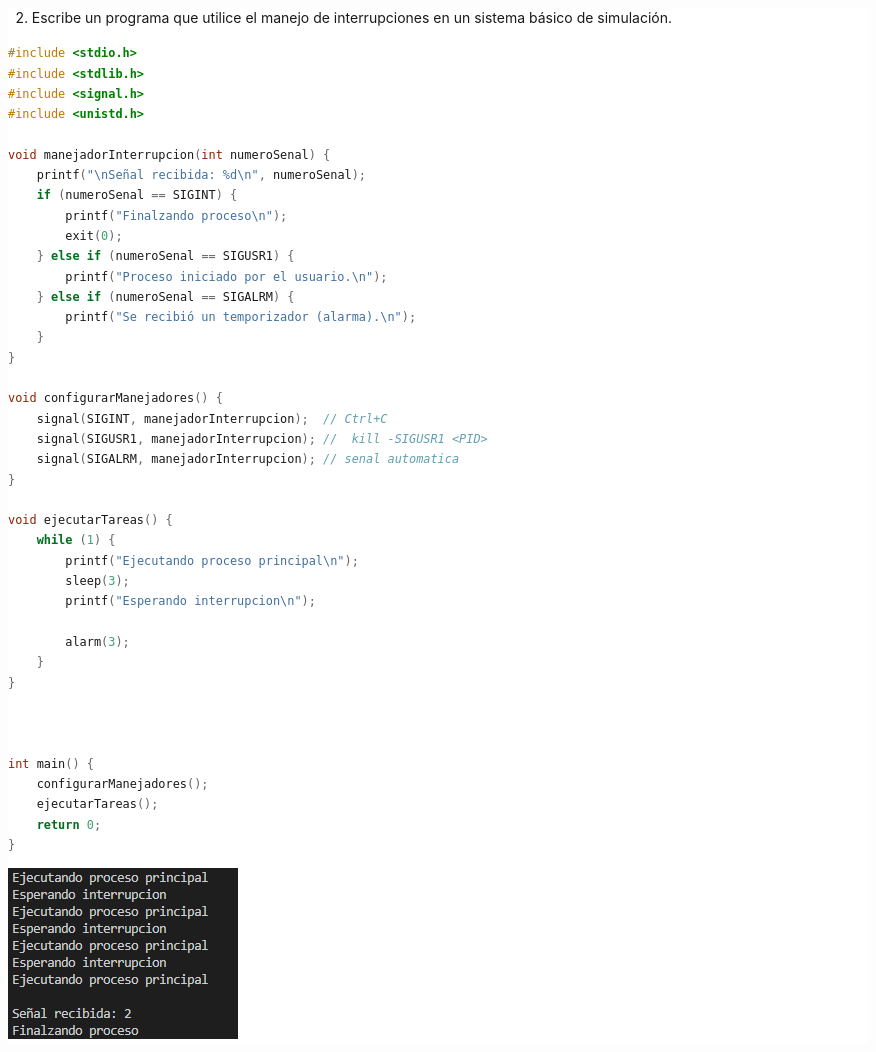 
 2. Escribe un programa que utilice el manejo de interrupciones en un
 sistema básico de simulación.

```c
#include <stdio.h>
#include <stdlib.h>
#include <signal.h>
#include <unistd.h>

void manejadorInterrupcion(int numeroSenal) {
    printf("\nSeñal recibida: %d\n", numeroSenal);
    if (numeroSenal == SIGINT) {
        printf("Finalzando proceso\n");
        exit(0);
    } else if (numeroSenal == SIGUSR1) {
        printf("Proceso iniciado por el usuario.\n");
    } else if (numeroSenal == SIGALRM) {
        printf("Se recibió un temporizador (alarma).\n");
    }
}

void configurarManejadores() {
    signal(SIGINT, manejadorInterrupcion);  // Ctrl+C
    signal(SIGUSR1, manejadorInterrupcion); //  kill -SIGUSR1 <PID>
    signal(SIGALRM, manejadorInterrupcion); // senal automatica
}

void ejecutarTareas() {
    while (1) {
        printf("Ejecutando proceso principal\n");
        sleep(3); 
        printf("Esperando interrupcion\n");

        alarm(3); 
    }
}



int main() {
    configurarManejadores();
    ejecutarTareas();
    return 0;
}

```
![Captura de pantalla](imagenes/ss7.png)
